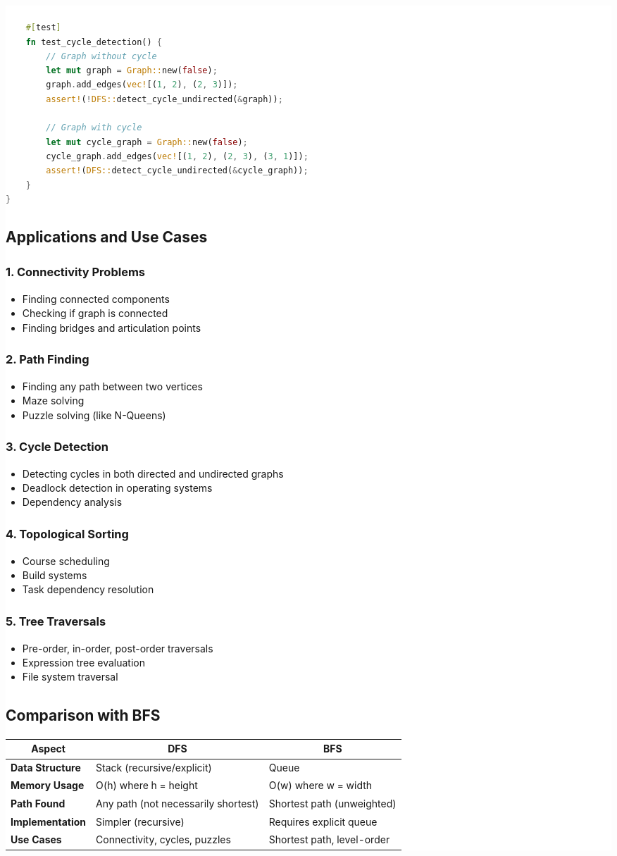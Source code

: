 ```rust

    #[test]
    fn test_cycle_detection() {
        // Graph without cycle
        let mut graph = Graph::new(false);
        graph.add_edges(vec![(1, 2), (2, 3)]);
        assert!(!DFS::detect_cycle_undirected(&graph));
        
        // Graph with cycle
        let mut cycle_graph = Graph::new(false);
        cycle_graph.add_edges(vec![(1, 2), (2, 3), (3, 1)]);
        assert!(DFS::detect_cycle_undirected(&cycle_graph));
    }
}
```

## Applications and Use Cases

### 1. **Connectivity Problems**
- Finding connected components
- Checking if graph is connected
- Finding bridges and articulation points

### 2. **Path Finding**
- Finding any path between two vertices
- Maze solving
- Puzzle solving (like N-Queens)

### 3. **Cycle Detection**
- Detecting cycles in both directed and undirected graphs
- Deadlock detection in operating systems
- Dependency analysis

### 4. **Topological Sorting**
- Course scheduling
- Build systems
- Task dependency resolution

### 5. **Tree Traversals**
- Pre-order, in-order, post-order traversals
- Expression tree evaluation
- File system traversal

## Comparison with BFS

| Aspect | DFS | BFS |
|--------|-----|-----|
| **Data Structure** | Stack (recursive/explicit) | Queue |
| **Memory Usage** | O(h) where h = height | O(w) where w = width |
| **Path Found** | Any path (not necessarily shortest) | Shortest path (unweighted) |
| **Implementation** | Simpler (recursive) | Requires explicit queue |
| **Use Cases** | Connectivity, cycles, puzzles | Shortest path, level-order |
